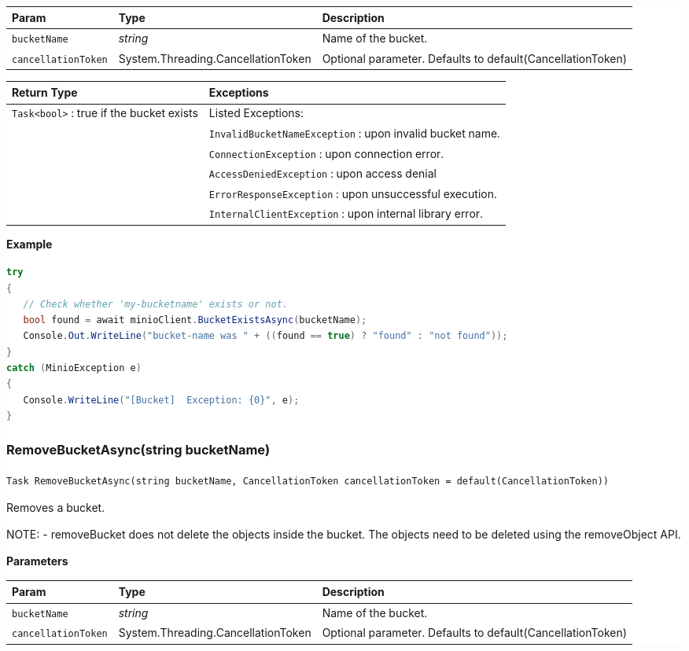 
|Param   | Type	  | Description  |
|:--- |:--- |:--- |
| ``bucketName``  | _string_  | Name of the bucket.  |
| ``cancellationToken``| System.Threading.CancellationToken | Optional parameter. Defaults to default(CancellationToken) |


| Return Type	  | Exceptions	  |
|:--- |:--- |
|  ``Task<bool>`` : true if the bucket exists  | Listed Exceptions: |
|        |  ``InvalidBucketNameException`` : upon invalid bucket name. |
|        | ``ConnectionException`` : upon connection error.            |
|        | ``AccessDeniedException`` : upon access denial            |
|        | ``ErrorResponseException`` : upon unsuccessful execution.            |
|        | ``InternalClientException`` : upon internal library error.        |



__Example__


```cs
try
{
   // Check whether 'my-bucketname' exists or not.
   bool found = await minioClient.BucketExistsAsync(bucketName);
   Console.Out.WriteLine("bucket-name was " + ((found == true) ? "found" : "not found"));
}
catch (MinioException e) 
{
   Console.WriteLine("[Bucket]  Exception: {0}", e);
}
```


<a name="removeBucket"></a>
### RemoveBucketAsync(string bucketName)

`Task RemoveBucketAsync(string bucketName, CancellationToken cancellationToken = default(CancellationToken))`

Removes a bucket.


NOTE: -  removeBucket does not delete the objects inside the bucket. The objects need to be deleted using the removeObject API.


__Parameters__


|Param   | Type	  | Description  |
|:--- |:--- |:--- |
| ``bucketName``  | _string_  | Name of the bucket.  |
| ``cancellationToken``| System.Threading.CancellationToken | Optional parameter. Defaults to default(CancellationToken) |
